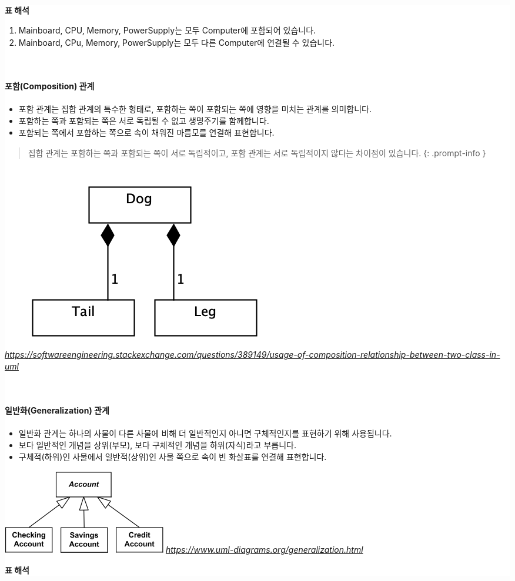 **표 해석**

1. Mainboard, CPU, Memory, PowerSupply는 모두 Computer에 포함되어 있습니다.
2. Mainboard, CPu, Memory, PowerSupply는 모두 다른 Computer에 연결될 수 있습니다.

&nbsp;

#### 포함(Composition) 관계

- 포함 관계는 집합 관계의 특수한 형태로, 포함하는 쪽이 포함되는 쪽에 영향을 미치는 관계를 의미합니다.
- 포함하는 쪽과 포함되는 쪽은 서로 독립될 수 없고 생명주기를 함께합니다.
- 포함되는 쪽에서 포함하는 쪽으로 속이 채워진 마름모를 연결해 표현합니다.

> 집합 관계는 포함하는 쪽과 포함되는 쪽이 서로 독립적이고, 포함 관계는 서로 독립적이지 않다는 차이점이 있습니다.
{: .prompt-info }

![포함 관계](/assets/img/2024-04-25-46/2024-04-25-46-3.png)
_https://softwareengineering.stackexchange.com/questions/389149/usage-of-composition-relationship-between-two-class-in-uml_

&nbsp;

#### 일반화(Generalization) 관계

- 일반화 관계는 하나의 사물이 다른 사물에 비해 더 일반적인지 아니면 구체적인지를 표현하기 위해 사용됩니다.
- 보다 일반적인 개념을 상위(부모), 보다 구체적인 개념을 하위(자식)라고 부릅니다.
- 구체적(하위)인 사물에서 일반적(상위)인 사물 쪽으로 속이 빈 화살표를 연결해 표현합니다.

![일반화 관계](/assets/img/2024-04-25-46/2024-04-25-46-4.png)
_https://www.uml-diagrams.org/generalization.html_

**표 해석**
